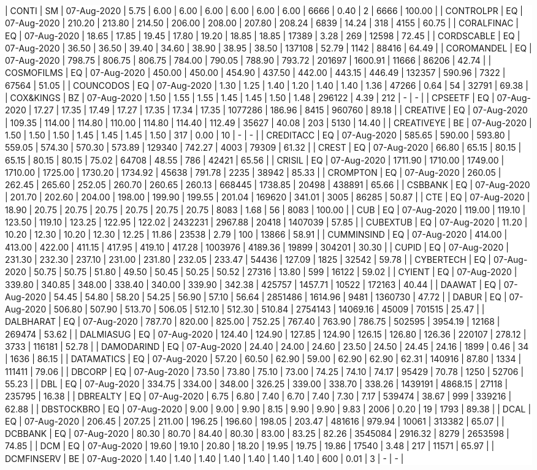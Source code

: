 | CONTI | SM | 07-Aug-2020 | 5.75 | 6.00 | 6.00 | 6.00 | 6.00 | 6.00 | 6.00 | 6666 | 0.40 | 2 | 6666 | 100.00 |
| CONTROLPR | EQ | 07-Aug-2020 | 210.20 | 213.80 | 214.50 | 206.00 | 208.00 | 207.80 | 208.24 | 6839 | 14.24 | 318 | 4155 | 60.75 |
| CORALFINAC | EQ | 07-Aug-2020 | 18.65 | 17.85 | 19.45 | 17.80 | 19.20 | 18.85 | 18.85 | 17389 | 3.28 | 269 | 12598 | 72.45 |
| CORDSCABLE | EQ | 07-Aug-2020 | 36.50 | 36.50 | 39.40 | 34.60 | 38.90 | 38.95 | 38.50 | 137108 | 52.79 | 1142 | 88416 | 64.49 |
| COROMANDEL | EQ | 07-Aug-2020 | 798.75 | 806.75 | 806.75 | 784.00 | 790.05 | 788.90 | 793.72 | 201697 | 1600.91 | 11666 | 86206 | 42.74 |
| COSMOFILMS | EQ | 07-Aug-2020 | 450.00 | 450.00 | 454.90 | 437.50 | 442.00 | 443.15 | 446.49 | 132357 | 590.96 | 7322 | 67564 | 51.05 |
| COUNCODOS | EQ | 07-Aug-2020 | 1.30 | 1.25 | 1.40 | 1.20 | 1.40 | 1.40 | 1.36 | 47266 | 0.64 | 54 | 32791 | 69.38 |
| COX&KINGS | BZ | 07-Aug-2020 | 1.50 | 1.55 | 1.55 | 1.45 | 1.45 | 1.50 | 1.48 | 296122 | 4.39 | 212 | - | - |
| CPSEETF | EQ | 07-Aug-2020 | 17.27 | 17.35 | 17.49 | 17.27 | 17.35 | 17.34 | 17.35 | 1077286 | 186.96 | 8415 | 960760 | 89.18 |
| CREATIVE | EQ | 07-Aug-2020 | 109.35 | 114.00 | 114.80 | 110.00 | 114.80 | 114.40 | 112.49 | 35627 | 40.08 | 203 | 5130 | 14.40 |
| CREATIVEYE | BE | 07-Aug-2020 | 1.50 | 1.50 | 1.50 | 1.45 | 1.45 | 1.45 | 1.50 | 317 | 0.00 | 10 | - | - |
| CREDITACC | EQ | 07-Aug-2020 | 585.65 | 590.00 | 593.80 | 559.05 | 574.30 | 570.30 | 573.89 | 129340 | 742.27 | 4003 | 79309 | 61.32 |
| CREST | EQ | 07-Aug-2020 | 66.80 | 65.15 | 80.15 | 65.15 | 80.15 | 80.15 | 75.02 | 64708 | 48.55 | 786 | 42421 | 65.56 |
| CRISIL | EQ | 07-Aug-2020 | 1711.90 | 1710.00 | 1749.00 | 1710.00 | 1725.00 | 1730.20 | 1734.92 | 45638 | 791.78 | 2235 | 38942 | 85.33 |
| CROMPTON | EQ | 07-Aug-2020 | 260.05 | 262.45 | 265.60 | 252.05 | 260.70 | 260.65 | 260.13 | 668445 | 1738.85 | 20498 | 438891 | 65.66 |
| CSBBANK | EQ | 07-Aug-2020 | 201.70 | 202.60 | 204.00 | 198.00 | 199.90 | 199.55 | 201.04 | 169620 | 341.01 | 3005 | 86285 | 50.87 |
| CTE | EQ | 07-Aug-2020 | 18.90 | 20.75 | 20.75 | 20.75 | 20.75 | 20.75 | 20.75 | 8083 | 1.68 | 56 | 8083 | 100.00 |
| CUB | EQ | 07-Aug-2020 | 119.00 | 119.10 | 123.50 | 119.10 | 123.25 | 122.95 | 122.02 | 2432231 | 2967.88 | 20418 | 1407039 | 57.85 |
| CUBEXTUB | EQ | 07-Aug-2020 | 11.20 | 10.20 | 12.30 | 10.20 | 12.30 | 12.25 | 11.86 | 23538 | 2.79 | 100 | 13866 | 58.91 |
| CUMMINSIND | EQ | 07-Aug-2020 | 414.00 | 413.00 | 422.00 | 411.15 | 417.95 | 419.10 | 417.28 | 1003976 | 4189.36 | 19899 | 304201 | 30.30 |
| CUPID | EQ | 07-Aug-2020 | 231.30 | 232.30 | 237.10 | 231.00 | 231.80 | 232.05 | 233.47 | 54436 | 127.09 | 1825 | 32542 | 59.78 |
| CYBERTECH | EQ | 07-Aug-2020 | 50.75 | 50.75 | 51.80 | 49.50 | 50.45 | 50.25 | 50.52 | 27316 | 13.80 | 599 | 16122 | 59.02 |
| CYIENT | EQ | 07-Aug-2020 | 339.80 | 340.85 | 348.00 | 338.40 | 340.00 | 339.90 | 342.38 | 425757 | 1457.71 | 10522 | 172163 | 40.44 |
| DAAWAT | EQ | 07-Aug-2020 | 54.45 | 54.80 | 58.20 | 54.25 | 56.90 | 57.10 | 56.64 | 2851486 | 1614.96 | 9481 | 1360730 | 47.72 |
| DABUR | EQ | 07-Aug-2020 | 506.80 | 507.90 | 513.70 | 506.05 | 512.10 | 512.30 | 510.84 | 2754143 | 14069.16 | 45009 | 701515 | 25.47 |
| DALBHARAT | EQ | 07-Aug-2020 | 787.70 | 820.00 | 825.00 | 752.25 | 767.40 | 763.90 | 786.75 | 502595 | 3954.19 | 12168 | 269474 | 53.62 |
| DALMIASUG | EQ | 07-Aug-2020 | 124.40 | 124.90 | 127.85 | 124.90 | 126.15 | 126.80 | 126.36 | 220107 | 278.12 | 3733 | 116181 | 52.78 |
| DAMODARIND | EQ | 07-Aug-2020 | 24.40 | 24.00 | 24.60 | 23.50 | 24.50 | 24.45 | 24.16 | 1899 | 0.46 | 34 | 1636 | 86.15 |
| DATAMATICS | EQ | 07-Aug-2020 | 57.20 | 60.50 | 62.90 | 59.00 | 62.90 | 62.90 | 62.31 | 140916 | 87.80 | 1334 | 111411 | 79.06 |
| DBCORP | EQ | 07-Aug-2020 | 73.50 | 73.80 | 75.10 | 73.00 | 74.25 | 74.10 | 74.17 | 95429 | 70.78 | 1250 | 52706 | 55.23 |
| DBL | EQ | 07-Aug-2020 | 334.75 | 334.00 | 348.00 | 326.25 | 339.00 | 338.70 | 338.26 | 1439191 | 4868.15 | 27118 | 235795 | 16.38 |
| DBREALTY | EQ | 07-Aug-2020 | 6.75 | 6.80 | 7.40 | 6.70 | 7.40 | 7.30 | 7.17 | 539474 | 38.67 | 999 | 339216 | 62.88 |
| DBSTOCKBRO | EQ | 07-Aug-2020 | 9.00 | 9.00 | 9.90 | 8.15 | 9.90 | 9.90 | 9.83 | 2006 | 0.20 | 19 | 1793 | 89.38 |
| DCAL | EQ | 07-Aug-2020 | 206.45 | 207.25 | 211.00 | 196.25 | 196.60 | 198.05 | 203.47 | 481616 | 979.94 | 10061 | 313382 | 65.07 |
| DCBBANK | EQ | 07-Aug-2020 | 80.30 | 80.70 | 84.40 | 80.30 | 83.00 | 83.25 | 82.26 | 3545084 | 2916.32 | 8279 | 2653598 | 74.85 |
| DCM | EQ | 07-Aug-2020 | 19.60 | 19.10 | 20.80 | 18.20 | 19.95 | 19.75 | 19.86 | 17540 | 3.48 | 217 | 11571 | 65.97 |
| DCMFINSERV | BE | 07-Aug-2020 | 1.40 | 1.40 | 1.40 | 1.40 | 1.40 | 1.40 | 1.40 | 600 | 0.01 | 3 | - | - |
